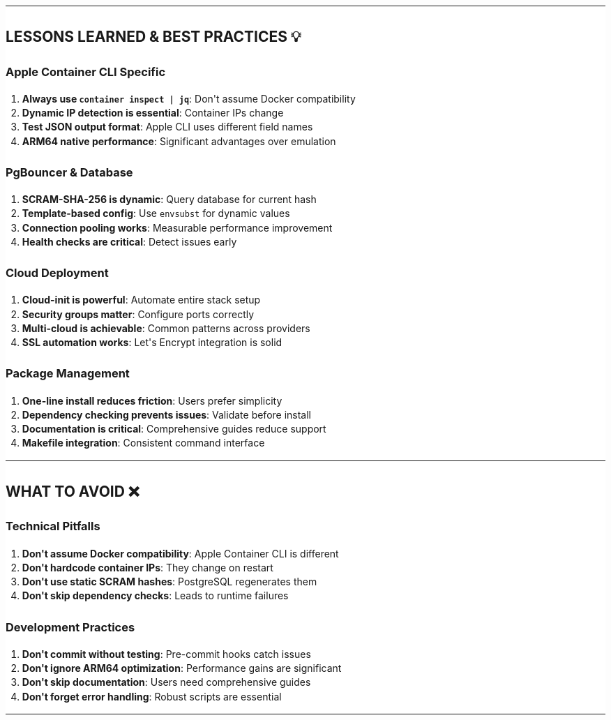 ```bash
```

---

## **LESSONS LEARNED & BEST PRACTICES** 💡

### **Apple Container CLI Specific**

1. **Always use `container inspect | jq`**: Don't assume Docker compatibility
2. **Dynamic IP detection is essential**: Container IPs change
3. **Test JSON output format**: Apple CLI uses different field names
4. **ARM64 native performance**: Significant advantages over emulation

### **PgBouncer & Database**

1. **SCRAM-SHA-256 is dynamic**: Query database for current hash
2. **Template-based config**: Use `envsubst` for dynamic values
3. **Connection pooling works**: Measurable performance improvement
4. **Health checks are critical**: Detect issues early

### **Cloud Deployment**

1. **Cloud-init is powerful**: Automate entire stack setup
2. **Security groups matter**: Configure ports correctly
3. **Multi-cloud is achievable**: Common patterns across providers
4. **SSL automation works**: Let's Encrypt integration is solid

### **Package Management**

1. **One-line install reduces friction**: Users prefer simplicity
2. **Dependency checking prevents issues**: Validate before install
3. **Documentation is critical**: Comprehensive guides reduce support
4. **Makefile integration**: Consistent command interface

---

## **WHAT TO AVOID** ❌

### **Technical Pitfalls**

1. **Don't assume Docker compatibility**: Apple Container CLI is different
2. **Don't hardcode container IPs**: They change on restart
3. **Don't use static SCRAM hashes**: PostgreSQL regenerates them
4. **Don't skip dependency checks**: Leads to runtime failures

### **Development Practices**

1. **Don't commit without testing**: Pre-commit hooks catch issues
2. **Don't ignore ARM64 optimization**: Performance gains are significant
3. **Don't skip documentation**: Users need comprehensive guides
4. **Don't forget error handling**: Robust scripts are essential

---